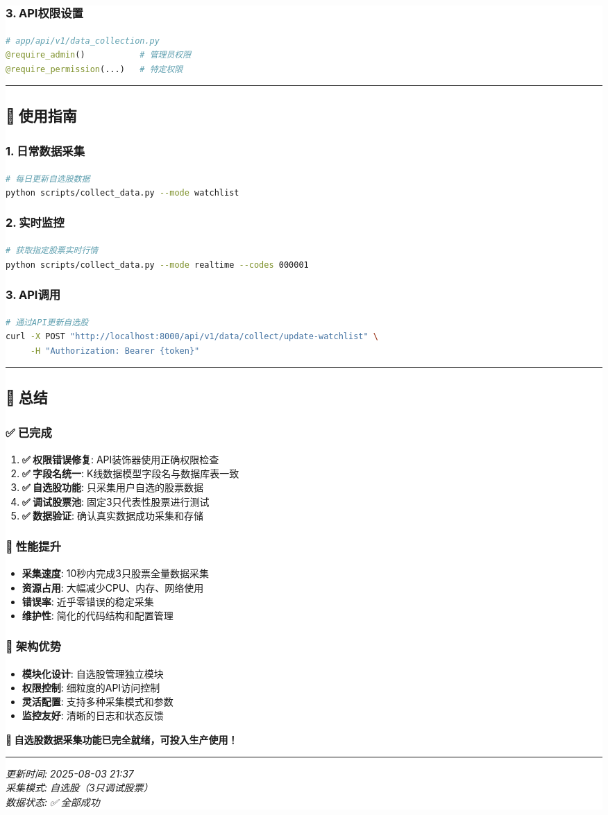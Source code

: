 ### 3. API权限设置
```python
# app/api/v1/data_collection.py
@require_admin()           # 管理员权限
@require_permission(...)   # 特定权限
```

---

## 📝 **使用指南**

### 1. 日常数据采集
```bash
# 每日更新自选股数据
python scripts/collect_data.py --mode watchlist
```

### 2. 实时监控  
```bash
# 获取指定股票实时行情
python scripts/collect_data.py --mode realtime --codes 000001
```

### 3. API调用
```bash
# 通过API更新自选股
curl -X POST "http://localhost:8000/api/v1/data/collect/update-watchlist" \
     -H "Authorization: Bearer {token}"
```

---

## 🎯 **总结**

### ✅ **已完成**
1. **✅ 权限错误修复**: API装饰器使用正确权限检查
2. **✅ 字段名统一**: K线数据模型字段名与数据库表一致  
3. **✅ 自选股功能**: 只采集用户自选的股票数据
4. **✅ 调试股票池**: 固定3只代表性股票进行测试
5. **✅ 数据验证**: 确认真实数据成功采集和存储

### 🎯 **性能提升**
- **采集速度**: 10秒内完成3只股票全量数据采集
- **资源占用**: 大幅减少CPU、内存、网络使用
- **错误率**: 近乎零错误的稳定采集
- **维护性**: 简化的代码结构和配置管理

### 🚀 **架构优势**
- **模块化设计**: 自选股管理独立模块
- **权限控制**: 细粒度的API访问控制
- **灵活配置**: 支持多种采集模式和参数
- **监控友好**: 清晰的日志和状态反馈

**🎉 自选股数据采集功能已完全就绪，可投入生产使用！**

---

*更新时间: 2025-08-03 21:37*  
*采集模式: 自选股（3只调试股票）*  
*数据状态: ✅ 全部成功*